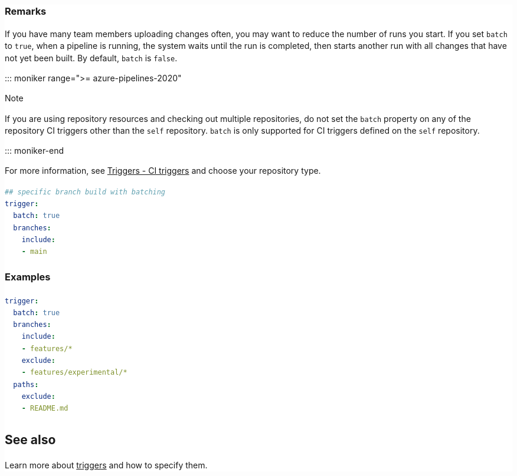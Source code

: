 
### Remarks

If you have many team members uploading changes often, you may want to reduce the number of runs you start. If you set `batch` to `true`, when a pipeline is running, the system waits until the run is completed, then starts another run with all changes that have not yet been built. By default, `batch` is `false`.

::: moniker range=">= azure-pipelines-2020"

> [!NOTE]
> If you are using repository resources and checking out multiple repositories, do not set the `batch` property on any of the repository CI triggers other than the `self` repository. `batch` is only supported for CI triggers defined on the `self` repository.

::: moniker-end

For more information, see [Triggers - CI triggers](/azure/devops/pipelines/build/triggers#ci-triggers) and choose your repository type.

```yaml
## specific branch build with batching
trigger:
  batch: true
  branches:
    include:
    - main
```


### Examples

```yaml
trigger:
  batch: true
  branches:
    include:
    - features/*
    exclude:
    - features/experimental/*
  paths:
    exclude:
    - README.md
```

## See also

Learn more about [triggers](/azure/devops/pipelines/build/triggers#ci-triggers) and how to specify them.
